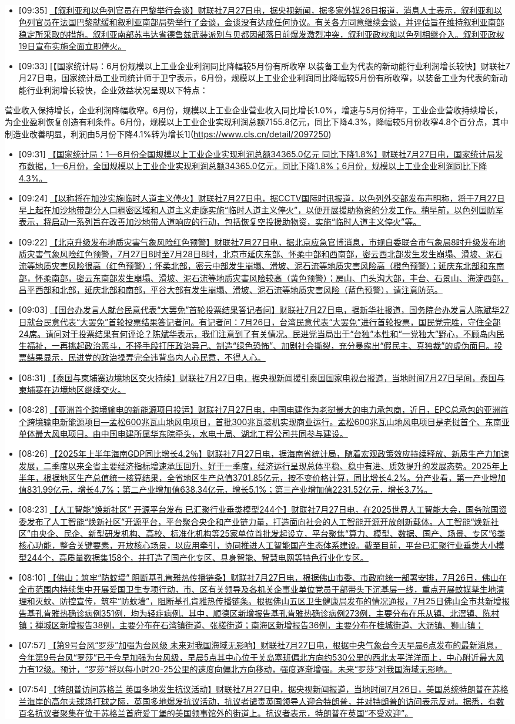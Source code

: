  - [09:35] [【叙利亚和以色列官员在巴黎举行会谈】财联社7月27日电，据央视新闻，据多家外媒26日报道，消息人士表示，叙利亚和以色列官员在法国巴黎就缓和叙利亚南部局势举行了会谈，会谈没有达成任何协议。有关各方同意继续会谈，并评估旨在维持叙利亚南部稳定所采取的措施。叙利亚南部苏韦达省德鲁兹武装派别与贝都因部落日前爆发激烈冲突，叙利亚政权和以色列相继介入。叙利亚政权19日宣布实施全面立即停火。](https://www.cls.cn/detail/2097251)

  - [09:33] [【国家统计局：6月份规模以上工业企业利润同比降幅较5月份有所收窄 以装备工业为代表的新动能行业利润增长较快】财联社7月27日电，国家统计局工业司统计师于卫宁表示，6月份，规模以上工业企业利润同比降幅较5月份有所收窄，以装备工业为代表的新动能行业利润增长较快，企业效益状况呈现以下特点：

营业收入保持增长，企业利润降幅收窄。6月份，规模以上工业企业营业收入同比增长1.0%，增速与5月份持平，工业企业营收持续增长，为企业盈利恢复创造有利条件。6月份，规模以上工业企业实现利润总额7155.8亿元，同比下降4.3%，降幅较5月份收窄4.8个百分点，其中制造业改善明显，利润由5月份下降4.1%转为增长1](https://www.cls.cn/detail/2097250)

  - [09:31] [【国家统计局：1—6月份全国规模以上工业企业实现利润总额34365.0亿元 同比下降1.8%】财联社7月27日电，国家统计局发布数据，1—6月份，全国规模以上工业企业实现利润总额34365.0亿元，同比下降1.8%；6月份，规模以上工业企业利润同比下降4.3%。](https://www.cls.cn/detail/2097249)

  - [09:24] [【以称将在加沙实施临时人道主义停火】财联社7月27日电，据CCTV国际时讯报道，以色列外交部发布声明称，将于7月27日早上起在加沙地带部分人口稠密区域和人道主义走廊实施“临时人道主义停火”，以便开展援助物资的分发工作。稍早前，以色列国防军表示，将启动一系列旨在改善加沙地带人道响应的行动，包括恢复空投援助物资，实施“临时人道主义停火”等。](https://www.cls.cn/detail/2097248)

  - [09:22] [【北京升级发布地质灾害气象风险红色预警】财联社7月27日电，据北京应急官博消息，市规自委联合市气象局8时升级发布地质灾害气象风险红色预警，7月27日8时至7月28日8时，北京市延庆东部、怀柔中部和西南部，密云西北部发生发生崩塌、滑坡、泥石流等地质灾害风险很高（红色预警）；怀柔北部，密云中部发生崩塌、滑坡、泥石流等地质灾害风险高（橙色预警）；延庆东北部和东南部，怀柔南部，密云东南部发生崩塌、滑坡、泥石流等地质灾害风险较高（黄色预警）；房山、门头沟大部，丰台、石景山、海淀西部，昌平西部和北部，延庆北部和南部，平谷大部有发生崩塌、滑坡、泥石流等地质灾害风险（蓝色预警），请注意防范。](https://www.cls.cn/detail/2097247)

  - [09:03] [【国台办发言人就台民意代表“大罢免”首轮投票结果答记者问】财联社7月27日电，据新华社报道，国务院台办发言人陈斌华27日就台民意代表“大罢免”首轮投票结果答记者问。有记者问：7月26日，台湾民意代表“大罢免”进行首轮投票，国民党完胜，守住全部24席。请问对于投票结果有何评论？陈斌华表示，我们注意到了有关情况。民进党当局出于“台独”本性和“一党独大”野心，不顾岛内民生福祉，一再挑起政治恶斗，不择手段打压政治异己、制造“绿色恐怖”、加剧社会撕裂，充分暴露出“假民主、真独裁”的虚伪面目。投票结果显示，民进党的政治操弄完全违背岛内人心民意，不得人心。](https://www.cls.cn/detail/2097243)

  - [08:31] [【泰国与柬埔寨边境地区交火持续】财联社7月27日电，据央视新闻援引泰国国家电视台报道，当地时间7月27日早间，泰国与柬埔寨在边境地区继续交火。](https://www.cls.cn/detail/2097240)

  - [08:28] [【亚洲首个跨境输电的新能源项目投运】财联社7月27日电，中国电建作为老挝最大的电力承包商，近日，EPC总承包的亚洲首个跨境输电新能源项目—孟松600兆瓦山地风电项目，首批300兆瓦装机实现商业运行。孟松600兆瓦山地风电项目是老挝首个、东南亚单体最大风电项目。由中国电建所属华东院牵头，水电十局、湖北工程公司共同参与建设。](https://www.cls.cn/detail/2097238)

  - [08:26] [【2025年上半年海南GDP同比增长4.2％】财联社7月27日电，据海南省统计局，随着宏观政策效应持续释放、新质生产力加速发展，二季度以来全省主要经济指标增速承压回升、好于一季度，经济运行呈现总体平稳、稳中有进、质效提升的发展态势。2025年上半年，根据地区生产总值统一核算结果，全省地区生产总值3701.85亿元，按不变价格计算，同比增长4.2%。分产业看，第一产业增加值831.99亿元，增长4.7%；第二产业增加值638.34亿元，增长5.1%；第三产业增加值2231.52亿元，增长3.7%。
](https://www.cls.cn/detail/2097236)

  - [08:23] [【人工智能“焕新社区” 开源平台发布 已汇聚行业垂类模型244个】财联社7月27日电，在2025世界人工智能大会，国务院国资委发布了人工智能“焕新社区”开源平台，平台聚合央企和产业链力量，打造面向社会的人工智能开源开放创新载体。人工智能“焕新社区”由央企、民企、新型研发机构、高校、标准化机构等25家单位首批发起设立，平台聚焦“算力、模型、数据、国产、场景、专区”6类核心功能，整合关键要素，开放核心场景，以应用牵引，协同推进人工智能国产生态体系建设。截至目前，平台已汇聚行业垂类大小模型244个，高质量数据集158个，并打造了国产化专区、具身智能、智慧电网等特色行业化专区。](https://www.cls.cn/detail/2097234)

  - [08:10] [【佛山：筑牢“防蚊墙” 阻断基孔肯雅热传播链条】财联社7月27日电，根据佛山市委、市政府统一部署安排，7月26日，佛山在全市范围内持续集中开展爱国卫生专项行动，市、区有关领导及各机关企事业单位党员干部带头下沉基层一线，重点开展蚊媒孳生地清理和灭蚊、防控宣传，筑牢“防蚊墙”，阻断基孔肯雅热传播链条。根据佛山五区卫生健康局发布的情况通报，7月25日佛山全市共新增报告基孔肯雅热确诊病例351例，均为轻症病例。其中，顺德区新增报告基孔肯雅热确诊病例273例，主要分布在乐从镇、北滘镇、陈村镇；禅城区新增报告38例，主要分布在石湾镇街道、张槎街道；南海区新增报告36例，主要分布在桂城街道、大沥镇、狮山镇；](https://www.cls.cn/detail/2097232)

  - [07:57] [【第9号台风“罗莎”加强为台风级 未来对我国海域无影响】财联社7月27日电，根据中央气象台今天早晨6点发布的最新消息，今年第9号台风“罗莎”已于今早加强为台风级，早晨5点其中心位于关岛塞班偏北方向约530公里的西北太平洋洋面上，中心附近最大风力有12级。预计，“罗莎”将以每小时20-25公里的速度向偏北方向移动，强度逐渐增强。未来“罗莎”对我国海域无影响。](https://www.cls.cn/detail/2097229)

  - [07:54] [【特朗普访问苏格兰 英国多地发生抗议活动】财联社7月27日电，据央视新闻报道，当地时间7月26日，美国总统特朗普在苏格兰海岸的高尔夫球场打球之际，英国多地爆发抗议活动，抗议者谴责英国领导人迎合特朗普，并对特朗普的访问表示反对。据悉，有数百名抗议者聚集在位于苏格兰首府爱丁堡的美国领事馆外的街道上。抗议者表示，特朗普在英国“不受欢迎”。](https://www.cls.cn/detail/2097228)
